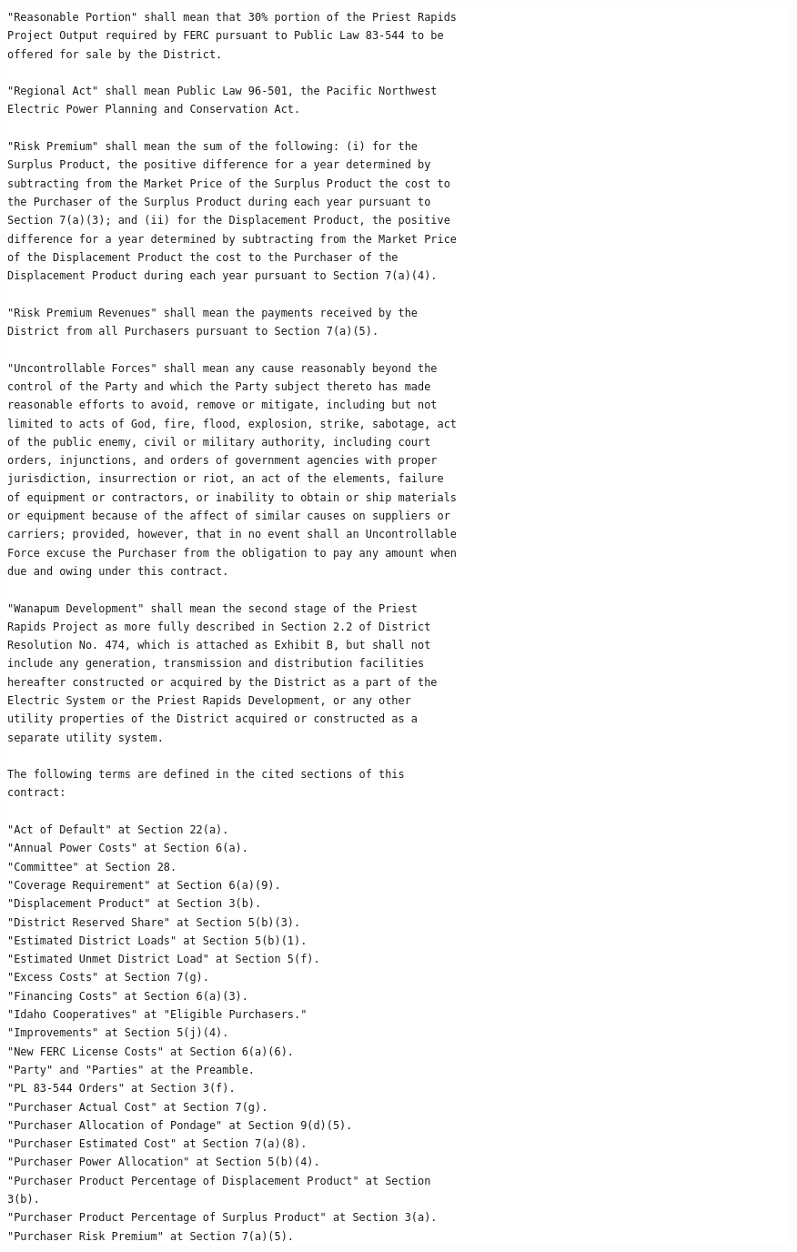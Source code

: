     "Reasonable Portion" shall mean that 30% portion of the Priest Rapids  
    Project Output required by FERC pursuant to Public Law 83-544 to be  
    offered for sale by the District.  
  
    "Regional Act" shall mean Public Law 96-501, the Pacific Northwest  
    Electric Power Planning and Conservation Act.  
  
    "Risk Premium" shall mean the sum of the following: (i) for the  
    Surplus Product, the positive difference for a year determined by  
    subtracting from the Market Price of the Surplus Product the cost to  
    the Purchaser of the Surplus Product during each year pursuant to  
    Section 7(a)(3); and (ii) for the Displacement Product, the positive  
    difference for a year determined by subtracting from the Market Price  
    of the Displacement Product the cost to the Purchaser of the  
    Displacement Product during each year pursuant to Section 7(a)(4).  
  
    "Risk Premium Revenues" shall mean the payments received by the  
    District from all Purchasers pursuant to Section 7(a)(5).  
  
    "Uncontrollable Forces" shall mean any cause reasonably beyond the  
    control of the Party and which the Party subject thereto has made  
    reasonable efforts to avoid, remove or mitigate, including but not  
    limited to acts of God, fire, flood, explosion, strike, sabotage, act  
    of the public enemy, civil or military authority, including court  
    orders, injunctions, and orders of government agencies with proper  
    jurisdiction, insurrection or riot, an act of the elements, failure  
    of equipment or contractors, or inability to obtain or ship materials  
    or equipment because of the affect of similar causes on suppliers or  
    carriers; provided, however, that in no event shall an Uncontrollable  
    Force excuse the Purchaser from the obligation to pay any amount when  
    due and owing under this contract.  
  
    "Wanapum Development" shall mean the second stage of the Priest  
    Rapids Project as more fully described in Section 2.2 of District  
    Resolution No. 474, which is attached as Exhibit B, but shall not  
    include any generation, transmission and distribution facilities  
    hereafter constructed or acquired by the District as a part of the  
    Electric System or the Priest Rapids Development, or any other  
    utility properties of the District acquired or constructed as a  
    separate utility system.  
  
    The following terms are defined in the cited sections of this  
    contract:  
  
    "Act of Default" at Section 22(a).  
    "Annual Power Costs" at Section 6(a).  
    "Committee" at Section 28.  
    "Coverage Requirement" at Section 6(a)(9).  
    "Displacement Product" at Section 3(b).  
    "District Reserved Share" at Section 5(b)(3).  
    "Estimated District Loads" at Section 5(b)(1).  
    "Estimated Unmet District Load" at Section 5(f).  
    "Excess Costs" at Section 7(g).  
    "Financing Costs" at Section 6(a)(3).  
    "Idaho Cooperatives" at "Eligible Purchasers."  
    "Improvements" at Section 5(j)(4).  
    "New FERC License Costs" at Section 6(a)(6).  
    "Party" and "Parties" at the Preamble.  
    "PL 83-544 Orders" at Section 3(f).  
    "Purchaser Actual Cost" at Section 7(g).  
    "Purchaser Allocation of Pondage" at Section 9(d)(5).  
    "Purchaser Estimated Cost" at Section 7(a)(8).  
    "Purchaser Power Allocation" at Section 5(b)(4).  
    "Purchaser Product Percentage of Displacement Product" at Section  
    3(b).  
    "Purchaser Product Percentage of Surplus Product" at Section 3(a).  
    "Purchaser Risk Premium" at Section 7(a)(5).  